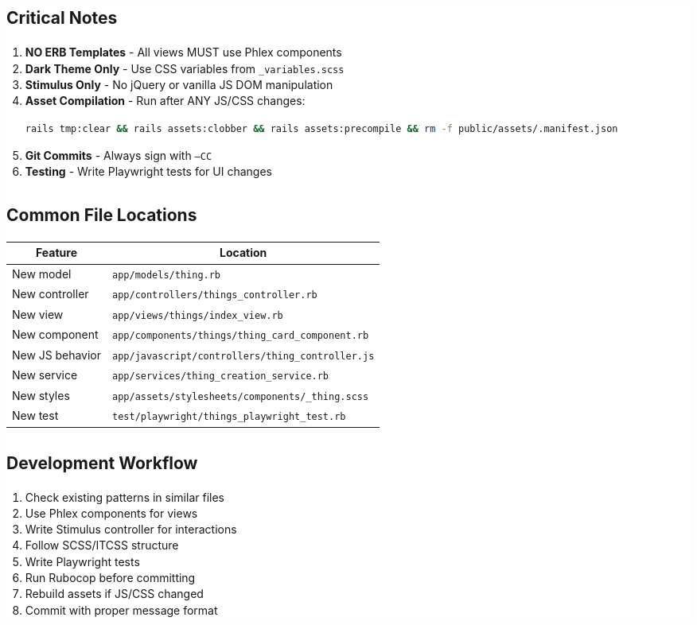 ## Critical Notes

1. **NO ERB Templates** - All views MUST use Phlex components
2. **Dark Theme Only** - Use CSS variables from `_variables.scss`
3. **Stimulus Only** - No jQuery or vanilla JS DOM manipulation
4. **Asset Compilation** - Run after ANY JS/CSS changes:
   ```bash
   rails tmp:clear && rails assets:clobber && rails assets:precompile && rm -f public/assets/.manifest.json
   ```
5. **Git Commits** - Always sign with `—CC`
6. **Testing** - Write Playwright tests for UI changes

## Common File Locations

| Feature | Location |
|---------|----------|
| New model | `app/models/thing.rb` |
| New controller | `app/controllers/things_controller.rb` |
| New view | `app/views/things/index_view.rb` |
| New component | `app/components/things/thing_card_component.rb` |
| New JS behavior | `app/javascript/controllers/thing_controller.js` |
| New service | `app/services/thing_creation_service.rb` |
| New styles | `app/assets/stylesheets/components/_thing.scss` |
| New test | `test/playwright/things_playwright_test.rb` |

## Development Workflow

1. Check existing patterns in similar files
2. Use Phlex components for views
3. Write Stimulus controller for interactions
4. Follow SCSS/ITCSS structure
5. Write Playwright tests
6. Run Rubocop before committing
7. Rebuild assets if JS/CSS changed
8. Commit with proper message format